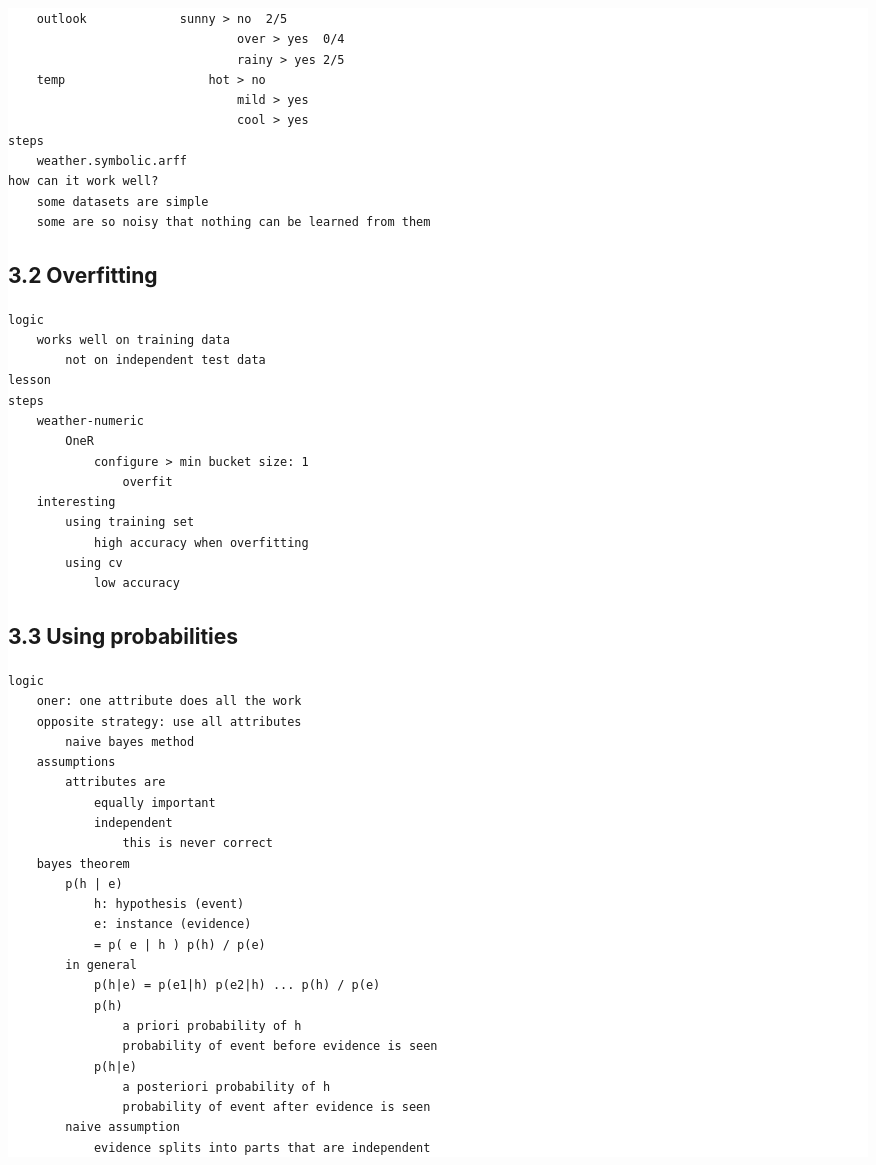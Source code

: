         outlook             sunny > no  2/5
                                    over > yes  0/4
                                    rainy > yes 2/5
        temp                    hot > no
                                    mild > yes
                                    cool > yes
    steps
        weather.symbolic.arff
    how can it work well?
        some datasets are simple
        some are so noisy that nothing can be learned from them

## 3.2 Overfitting

    logic
        works well on training data
            not on independent test data
    lesson
    steps
        weather-numeric
            OneR
                configure > min bucket size: 1
                    overfit
        interesting
            using training set
                high accuracy when overfitting
            using cv
                low accuracy

## 3.3 Using probabilities

    logic
        oner: one attribute does all the work
        opposite strategy: use all attributes
            naive bayes method
        assumptions
            attributes are
                equally important
                independent
                    this is never correct
        bayes theorem
            p(h | e)
                h: hypothesis (event)
                e: instance (evidence)
                = p( e | h ) p(h) / p(e)
            in general
                p(h|e) = p(e1|h) p(e2|h) ... p(h) / p(e)
                p(h) 
                    a priori probability of h
                    probability of event before evidence is seen
                p(h|e)
                    a posteriori probability of h
                    probability of event after evidence is seen
            naive assumption
                evidence splits into parts that are independent
